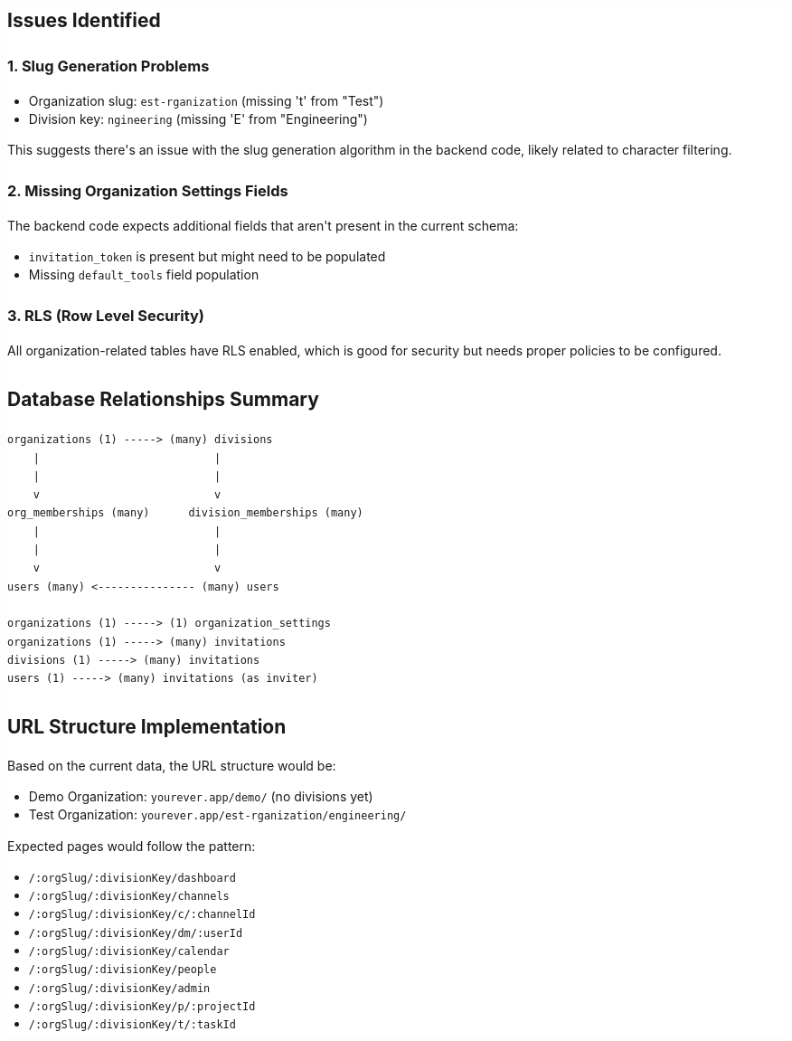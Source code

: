 ## Issues Identified

### 1. Slug Generation Problems
- Organization slug: `est-rganization` (missing 't' from "Test")
- Division key: `ngineering` (missing 'E' from "Engineering")

This suggests there's an issue with the slug generation algorithm in the backend code, likely related to character filtering.

### 2. Missing Organization Settings Fields
The backend code expects additional fields that aren't present in the current schema:
- `invitation_token` is present but might need to be populated
- Missing `default_tools` field population

### 3. RLS (Row Level Security)
All organization-related tables have RLS enabled, which is good for security but needs proper policies to be configured.

## Database Relationships Summary

```
organizations (1) -----> (many) divisions
    |                           |
    |                           |
    v                           v
org_memberships (many)      division_memberships (many)
    |                           |
    |                           |
    v                           v
users (many) <--------------- (many) users

organizations (1) -----> (1) organization_settings
organizations (1) -----> (many) invitations
divisions (1) -----> (many) invitations
users (1) -----> (many) invitations (as inviter)
```

## URL Structure Implementation

Based on the current data, the URL structure would be:

- Demo Organization: `yourever.app/demo/` (no divisions yet)
- Test Organization: `yourever.app/est-rganization/engineering/`

Expected pages would follow the pattern:
- `/:orgSlug/:divisionKey/dashboard`
- `/:orgSlug/:divisionKey/channels`
- `/:orgSlug/:divisionKey/c/:channelId`
- `/:orgSlug/:divisionKey/dm/:userId`
- `/:orgSlug/:divisionKey/calendar`
- `/:orgSlug/:divisionKey/people`
- `/:orgSlug/:divisionKey/admin`
- `/:orgSlug/:divisionKey/p/:projectId`
- `/:orgSlug/:divisionKey/t/:taskId`
